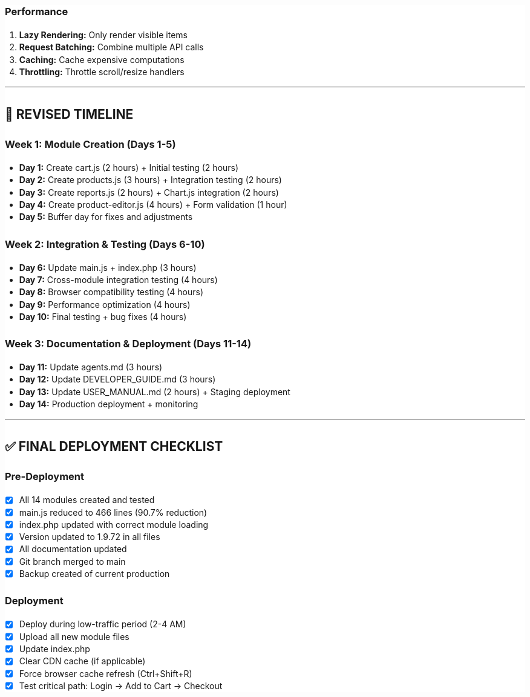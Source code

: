 ### Performance
1. **Lazy Rendering:** Only render visible items
2. **Request Batching:** Combine multiple API calls
3. **Caching:** Cache expensive computations
4. **Throttling:** Throttle scroll/resize handlers

---

## 📅 REVISED TIMELINE

### Week 1: Module Creation (Days 1-5)
- **Day 1:** Create cart.js (2 hours) + Initial testing (2 hours)
- **Day 2:** Create products.js (3 hours) + Integration testing (2 hours)
- **Day 3:** Create reports.js (2 hours) + Chart.js integration (2 hours)
- **Day 4:** Create product-editor.js (4 hours) + Form validation (1 hour)
- **Day 5:** Buffer day for fixes and adjustments

### Week 2: Integration & Testing (Days 6-10)
- **Day 6:** Update main.js + index.php (3 hours)
- **Day 7:** Cross-module integration testing (4 hours)
- **Day 8:** Browser compatibility testing (4 hours)
- **Day 9:** Performance optimization (4 hours)
- **Day 10:** Final testing + bug fixes (4 hours)

### Week 3: Documentation & Deployment (Days 11-14)
- **Day 11:** Update agents.md (3 hours)
- **Day 12:** Update DEVELOPER_GUIDE.md (3 hours)
- **Day 13:** Update USER_MANUAL.md (2 hours) + Staging deployment
- **Day 14:** Production deployment + monitoring

---

## ✅ FINAL DEPLOYMENT CHECKLIST

### Pre-Deployment
- [x] All 14 modules created and tested
- [x] main.js reduced to 466 lines (90.7% reduction)
- [x] index.php updated with correct module loading
- [x] Version updated to 1.9.72 in all files
- [x] All documentation updated
- [x] Git branch merged to main
- [x] Backup created of current production

### Deployment
- [x] Deploy during low-traffic period (2-4 AM)
- [x] Upload all new module files
- [x] Update index.php
- [x] Clear CDN cache (if applicable)
- [x] Force browser cache refresh (Ctrl+Shift+R)
- [x] Test critical path: Login → Add to Cart → Checkout
